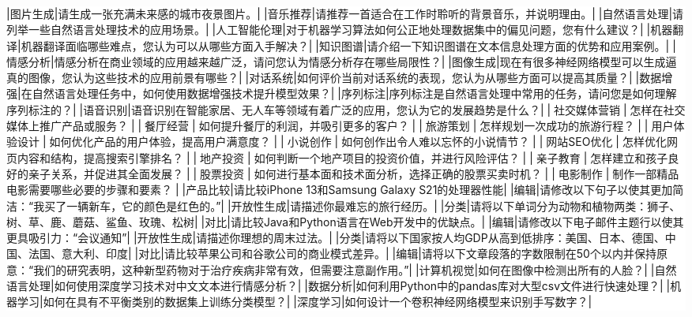 |图片生成|请生成一张充满未来感的城市夜景图片。|
|音乐推荐|请推荐一首适合在工作时聆听的背景音乐，并说明理由。|
|自然语言处理|请列举一些自然语言处理技术的应用场景。|
|人工智能伦理|对于机器学习算法如何公正地处理数据集中的偏见问题，您有什么建议？|
|机器翻译|机器翻译面临哪些难点，您认为可以从哪些方面入手解决？|
|知识图谱|请介绍一下知识图谱在文本信息处理方面的优势和应用案例。|
|情感分析|情感分析在商业领域的应用越来越广泛，请问您认为情感分析存在哪些局限性？|
|图像生成|现在有很多神经网络模型可以生成逼真的图像，您认为这些技术的应用前景有哪些？|
|对话系统|如何评价当前对话系统的表现，您认为从哪些方面可以提高其质量？|
|数据增强|在自然语言处理任务中，如何使用数据增强技术提升模型效果？|
|序列标注|序列标注是自然语言处理中常用的任务，请问您是如何理解序列标注的？|
|语音识别|语音识别在智能家居、无人车等领域有着广泛的应用，您认为它的发展趋势是什么？|
| 社交媒体营销 | 怎样在社交媒体上推广产品或服务？ |
| 餐厅经营 | 如何提升餐厅的利润，并吸引更多的客户？ |
| 旅游策划 | 怎样规划一次成功的旅游行程？ |
| 用户体验设计 | 如何优化产品的用户体验，提高用户满意度？ |
| 小说创作 | 如何创作出令人难以忘怀的小说情节？ |
| 网站SEO优化 | 怎样优化网页内容和结构，提高搜索引擎排名？ |
| 地产投资 | 如何判断一个地产项目的投资价值，并进行风险评估？ |
| 亲子教育 | 怎样建立和孩子良好的亲子关系，并促进其全面发展？ |
| 股票投资 | 如何进行基本面和技术面分析，选择正确的股票买卖时机？ |
| 电影制作 | 制作一部精品电影需要哪些必要的步骤和要素？ |
|产品比较|请比较iPhone 13和Samsung Galaxy S21的处理器性能|
|编辑|请修改以下句子以使其更加简洁：“我买了一辆新车，它的颜色是红色的。”|
|开放性生成|请描述你最难忘的旅行经历。|
|分类|请将以下单词分为动物和植物两类：狮子、树、草、鹿、蘑菇、鲨鱼、玫瑰、松树|
|对比|请比较Java和Python语言在Web开发中的优缺点。|
|编辑|请修改以下电子邮件主题行以使其更具吸引力：“会议通知”|
|开放性生成|请描述你理想的周末过法。|
|分类|请将以下国家按人均GDP从高到低排序：美国、日本、德国、中国、法国、意大利、印度|
|对比|请比较苹果公司和谷歌公司的商业模式差异。|
|编辑|请将以下文章段落的字数限制在50个以内并保持原意：“我们的研究表明，这种新型药物对于治疗疾病非常有效，但需要注意副作用。”|
|计算机视觉|如何在图像中检测出所有的人脸？|
|自然语言处理|如何使用深度学习技术对中文文本进行情感分析？|
|数据分析|如何利用Python中的pandas库对大型csv文件进行快速处理？|
|机器学习|如何在具有不平衡类别的数据集上训练分类模型？|
|深度学习|如何设计一个卷积神经网络模型来识别手写数字？|